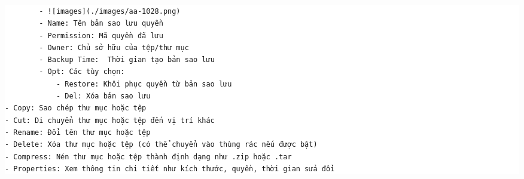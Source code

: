 			- ![images](./images/aa-1028.png)
			- Name: Tên bản sao lưu quyền
			- Permission: Mã quyền đã lưu 
			- Owner: Chủ sở hữu của tệp/thư mục 
			- Backup Time:	Thời gian tạo bản sao lưu 
			- Opt: Các tùy chọn:
				- Restore: Khôi phục quyền từ bản sao lưu
				- Del: Xóa bản sao lưu
	- Copy: Sao chép thư mục hoặc tệp
	- Cut: Di chuyển thư mục hoặc tệp đến vị trí khác
	- Rename: Đổi tên thư mục hoặc tệp
	- Delete: Xóa thư mục hoặc tệp (có thể chuyển vào thùng rác nếu được bật)
	- Compress: Nén thư mục hoặc tệp thành định dạng như .zip hoặc .tar
	- Properties: Xem thông tin chi tiết như kích thước, quyền, thời gian sửa đổi